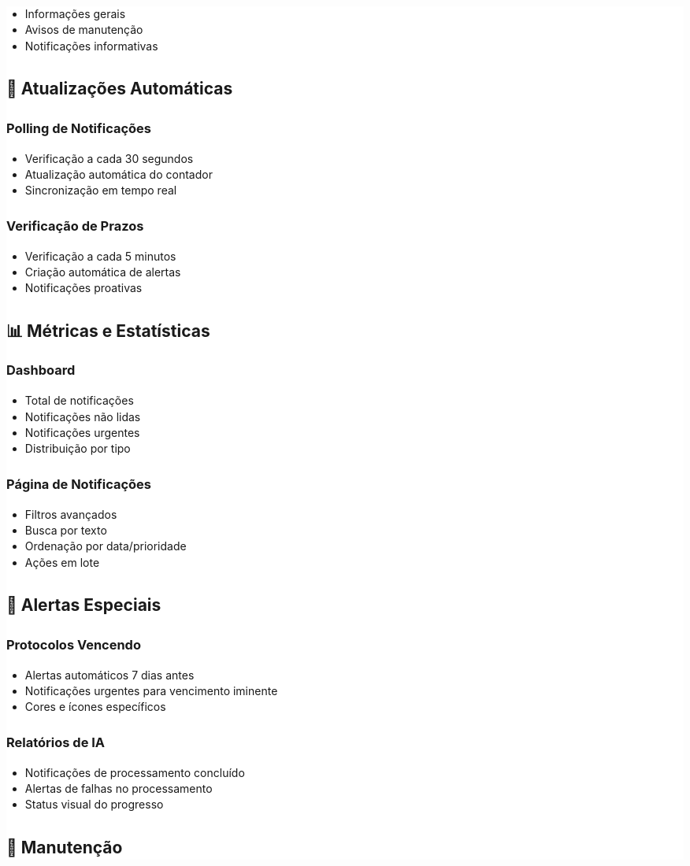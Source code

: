 - Informações gerais
- Avisos de manutenção
- Notificações informativas

## 🔄 Atualizações Automáticas

### **Polling de Notificações**

- Verificação a cada 30 segundos
- Atualização automática do contador
- Sincronização em tempo real

### **Verificação de Prazos**

- Verificação a cada 5 minutos
- Criação automática de alertas
- Notificações proativas

## 📊 Métricas e Estatísticas

### **Dashboard**

- Total de notificações
- Notificações não lidas
- Notificações urgentes
- Distribuição por tipo

### **Página de Notificações**

- Filtros avançados
- Busca por texto
- Ordenação por data/prioridade
- Ações em lote

## 🚨 Alertas Especiais

### **Protocolos Vencendo**

- Alertas automáticos 7 dias antes
- Notificações urgentes para vencimento iminente
- Cores e ícones específicos

### **Relatórios de IA**

- Notificações de processamento concluído
- Alertas de falhas no processamento
- Status visual do progresso

## 🔧 Manutenção

